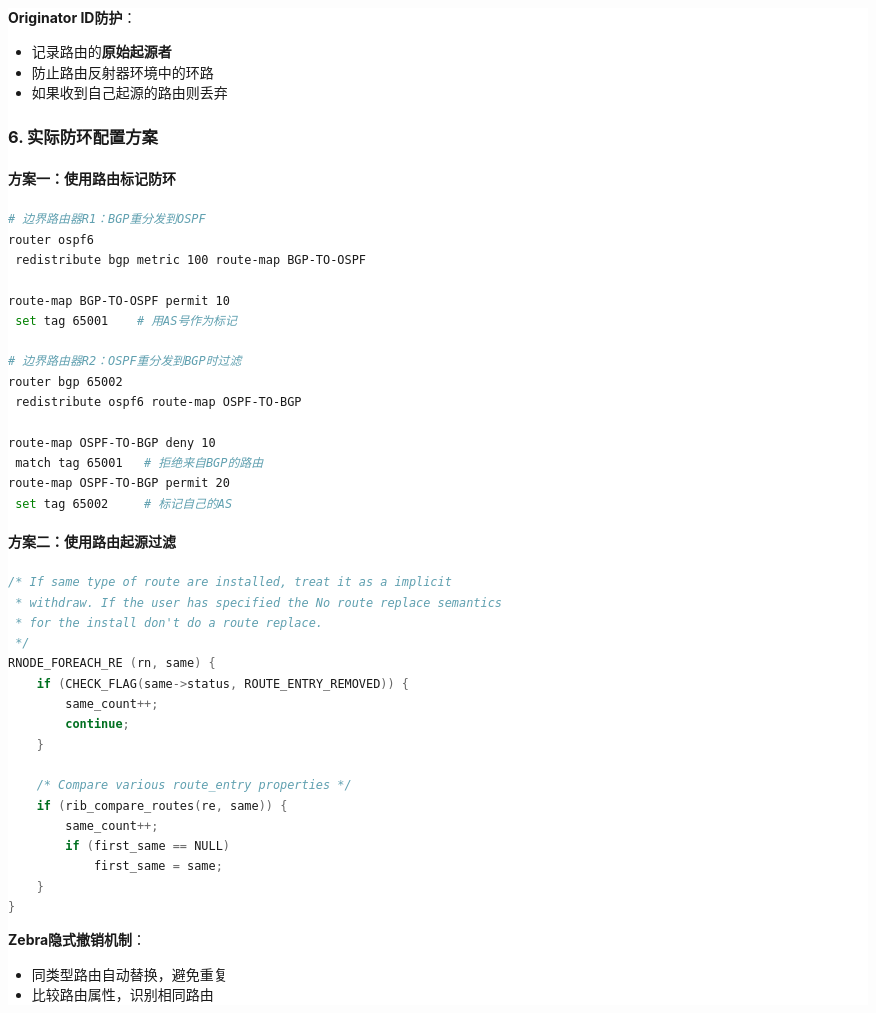 **Originator ID防护**：
- 记录路由的**原始起源者**
- 防止路由反射器环境中的环路
- 如果收到自己起源的路由则丢弃

### 6. **实际防环配置方案**

#### 方案一：使用路由标记防环

```bash
# 边界路由器R1：BGP重分发到OSPF
router ospf6
 redistribute bgp metric 100 route-map BGP-TO-OSPF

route-map BGP-TO-OSPF permit 10
 set tag 65001    # 用AS号作为标记

# 边界路由器R2：OSPF重分发到BGP时过滤
router bgp 65002
 redistribute ospf6 route-map OSPF-TO-BGP

route-map OSPF-TO-BGP deny 10
 match tag 65001   # 拒绝来自BGP的路由
route-map OSPF-TO-BGP permit 20
 set tag 65002     # 标记自己的AS
```

#### 方案二：使用路由起源过滤

````c path=zebra/redistribute.c mode=EXCERPT
/* If same type of route are installed, treat it as a implicit
 * withdraw. If the user has specified the No route replace semantics
 * for the install don't do a route replace.
 */
RNODE_FOREACH_RE (rn, same) {
	if (CHECK_FLAG(same->status, ROUTE_ENTRY_REMOVED)) {
		same_count++;
		continue;
	}

	/* Compare various route_entry properties */
	if (rib_compare_routes(re, same)) {
		same_count++;
		if (first_same == NULL)
			first_same = same;
	}
}
````

**Zebra隐式撤销机制**：
- 同类型路由自动替换，避免重复
- 比较路由属性，识别相同路由
